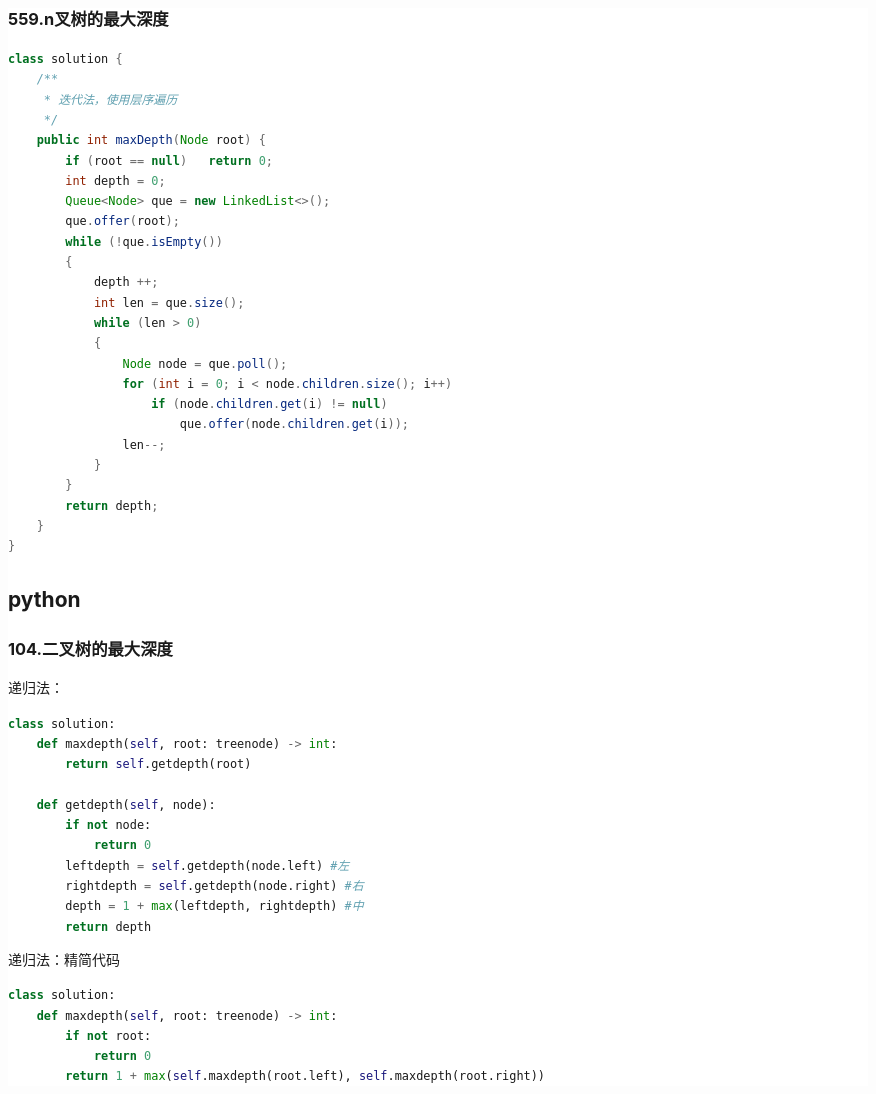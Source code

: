 ### 559.n叉树的最大深度 
```java
class solution {
    /**
     * 迭代法，使用层序遍历
     */
    public int maxDepth(Node root) {
        if (root == null)   return 0;
        int depth = 0;
        Queue<Node> que = new LinkedList<>();
        que.offer(root);
        while (!que.isEmpty())
        {
            depth ++;
            int len = que.size();
            while (len > 0)
            {
                Node node = que.poll();
                for (int i = 0; i < node.children.size(); i++)
                    if (node.children.get(i) != null) 
                        que.offer(node.children.get(i));
                len--;
            }
        }
        return depth;
    }
}
```

## python 

### 104.二叉树的最大深度

递归法：
```python
class solution:
    def maxdepth(self, root: treenode) -> int:
        return self.getdepth(root)
        
    def getdepth(self, node):
        if not node:
            return 0
        leftdepth = self.getdepth(node.left) #左
        rightdepth = self.getdepth(node.right) #右
        depth = 1 + max(leftdepth, rightdepth) #中
        return depth
```

递归法：精简代码
```python
class solution:
    def maxdepth(self, root: treenode) -> int:
        if not root:
            return 0
        return 1 + max(self.maxdepth(root.left), self.maxdepth(root.right))
```
